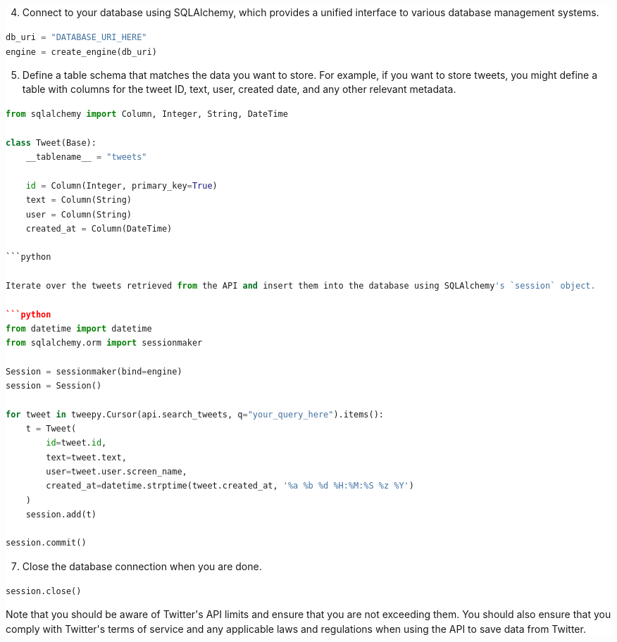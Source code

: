 4. Connect to your database using SQLAlchemy, which provides a unified interface to various database management systems.

```python
db_uri = "DATABASE_URI_HERE"
engine = create_engine(db_uri)
```

5. Define a table schema that matches the data you want to store. For example, if you want to store tweets, you might define a table with columns for the tweet ID, text, user, created date, and any other relevant metadata.

```python
from sqlalchemy import Column, Integer, String, DateTime

class Tweet(Base):
    __tablename__ = "tweets"

    id = Column(Integer, primary_key=True)
    text = Column(String)
    user = Column(String)
    created_at = Column(DateTime)

```python

Iterate over the tweets retrieved from the API and insert them into the database using SQLAlchemy's `session` object.

```python
from datetime import datetime
from sqlalchemy.orm import sessionmaker

Session = sessionmaker(bind=engine)
session = Session()

for tweet in tweepy.Cursor(api.search_tweets, q="your_query_here").items():
    t = Tweet(
        id=tweet.id,
        text=tweet.text,
        user=tweet.user.screen_name,
        created_at=datetime.strptime(tweet.created_at, '%a %b %d %H:%M:%S %z %Y')
    )
    session.add(t)

session.commit()
```
7. Close the database connection when you are done.

```python
session.close()
```

Note that you should be aware of Twitter's API limits and ensure that you are not exceeding them. You should also ensure that you comply with Twitter's terms of service and any applicable laws and regulations when using the API to save data from Twitter.
